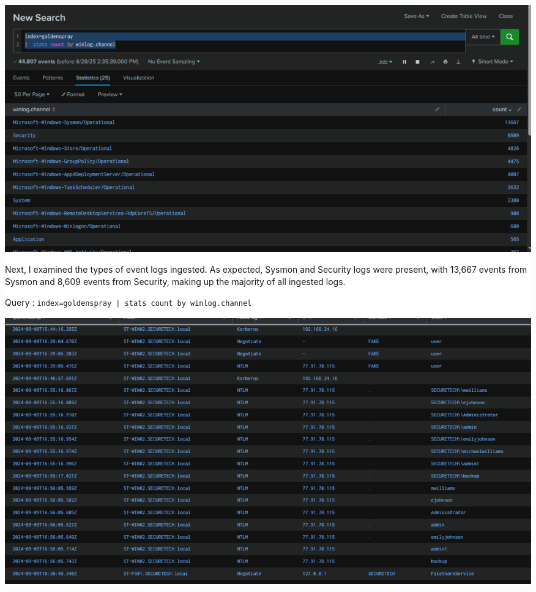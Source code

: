 ![3f2505c2ad4b55a9816e0c6a08b00e85.png](/resources/3f2505c2ad4b55a9816e0c6a08b00e85.png)

Next, I examined the types of event logs ingested. As expected, Sysmon and Security logs were present, with 13,667 events from Sysmon and 8,609 events from Security, making up the majority of all ingested logs.

Query : `index=goldenspray | stats count by winlog.channel`

![02824627fad7870991d6d6a2199db356.png](/resources/02824627fad7870991d6d6a2199db356.png)
